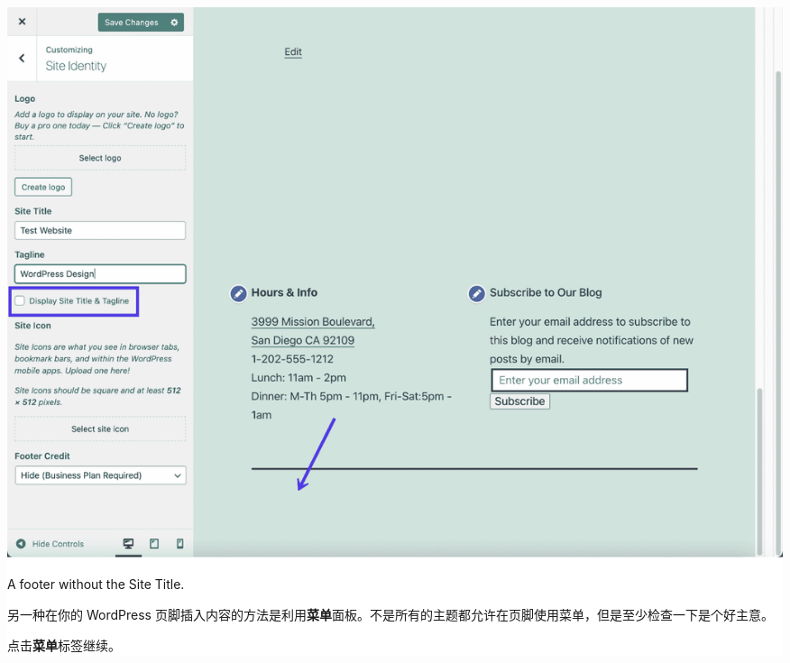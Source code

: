 ![A footer without the Site Title.](img/edbb87fc88e0a96e19f4ab64db4f34c7.png)

A footer without the Site Title.



另一种在你的 WordPress 页脚插入内容的方法是利用**菜单**面板。不是所有的主题都允许在页脚使用菜单，但是至少检查一下是个好主意。

点击**菜单**标签继续。
